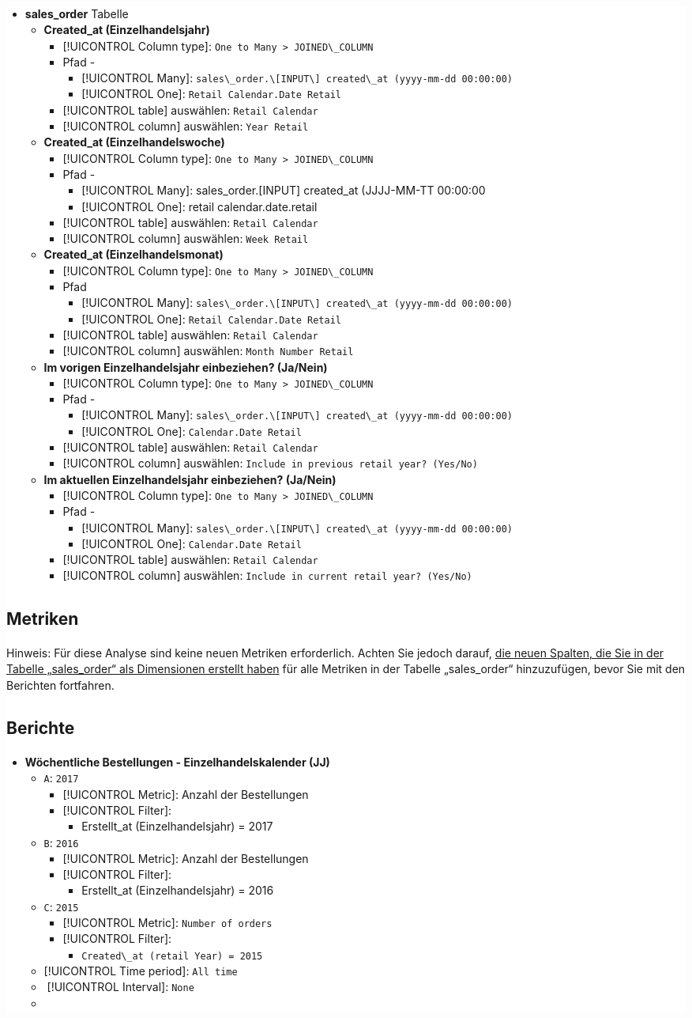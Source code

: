 * **sales\_order** Tabelle
   * **Created\_at (Einzelhandelsjahr)**
      * [!UICONTROL Column type]: `One to Many > JOINED\_COLUMN`
      * Pfad -
         * [!UICONTROL Many]: `sales\_order.\[INPUT\] created\_at (yyyy-mm-dd 00:00:00)`
         * [!UICONTROL One]: `Retail Calendar.Date Retail`
      * [!UICONTROL table] auswählen: `Retail Calendar`
      * [!UICONTROL column] auswählen: `Year Retail`
   * **Created\_at (Einzelhandelswoche)**
      * [!UICONTROL Column type]: `One to Many > JOINED\_COLUMN`
      * Pfad -
         * [!UICONTROL Many]: sales\_order.\[INPUT\] created\_at (JJJJ-MM-TT 00:00:00
         * [!UICONTROL One]: retail calendar.date.retail
      * [!UICONTROL table] auswählen: `Retail Calendar`
      * [!UICONTROL column] auswählen: `Week Retail`
   * **Created\_at (Einzelhandelsmonat)**
      * [!UICONTROL Column type]: `One to Many > JOINED\_COLUMN`
      * Pfad
         * [!UICONTROL Many]: `sales\_order.\[INPUT\] created\_at (yyyy-mm-dd 00:00:00)`
         * [!UICONTROL One]: `Retail Calendar.Date Retail`
      * [!UICONTROL table] auswählen: `Retail Calendar`
      * [!UICONTROL column] auswählen: `Month Number Retail`
   * **Im vorigen Einzelhandelsjahr einbeziehen? (Ja/Nein)**
      * [!UICONTROL Column type]: `One to Many > JOINED\_COLUMN`
      * Pfad -
         * [!UICONTROL Many]: `sales\_order.\[INPUT\] created\_at (yyyy-mm-dd 00:00:00)`
         * [!UICONTROL One]: `Calendar.Date Retail`
      * [!UICONTROL table] auswählen: `Retail Calendar`
      * [!UICONTROL column] auswählen: `Include in previous retail year? (Yes/No)`
   * **Im aktuellen Einzelhandelsjahr einbeziehen? (Ja/Nein)**
      * [!UICONTROL Column type]: `One to Many > JOINED\_COLUMN`
      * Pfad -
         * [!UICONTROL Many]: `sales\_order.\[INPUT\] created\_at (yyyy-mm-dd 00:00:00)`
         * [!UICONTROL One]: `Calendar.Date Retail`
      * [!UICONTROL table] auswählen: `Retail Calendar`
      * [!UICONTROL column] auswählen: `Include in current retail year? (Yes/No)`

## Metriken

Hinweis: Für diese Analyse sind keine neuen Metriken erforderlich. Achten Sie jedoch darauf, [die neuen Spalten, die Sie in der Tabelle „sales\_order“ als Dimensionen erstellt haben](../data-warehouse-mgr/manage-data-dimensions-metrics.md) für alle Metriken in der Tabelle „sales\_order“ hinzuzufügen, bevor Sie mit den Berichten fortfahren.

## Berichte

* **Wöchentliche Bestellungen - Einzelhandelskalender (JJ)**
   * `A`: `2017`
      * [!UICONTROL Metric]: Anzahl der Bestellungen
      * [!UICONTROL Filter]:
         * Erstellt\_at (Einzelhandelsjahr) = 2017
   * `B`: `2016`
      * [!UICONTROL Metric]: Anzahl der Bestellungen
      * [!UICONTROL Filter]:
         * Erstellt\_at (Einzelhandelsjahr) = 2016
   * `C`: `2015`
      * [!UICONTROL Metric]: `Number of orders`
      * [!UICONTROL Filter]:
         * `Created\_at (retail Year) = 2015`
   * [!UICONTROL Time period]: `All time`
   * &#x200B;
     [!UICONTROL Interval]: `None`
   * &#x200B;